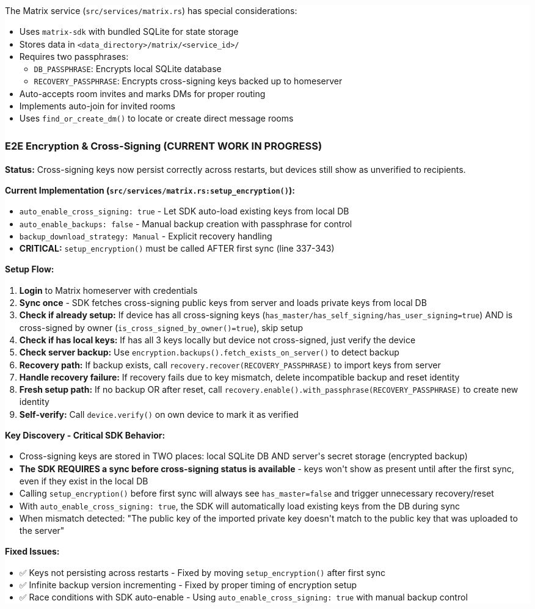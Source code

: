 The Matrix service (`src/services/matrix.rs`) has special considerations:
- Uses `matrix-sdk` with bundled SQLite for state storage
- Stores data in `<data_directory>/matrix/<service_id>/`
- Requires two passphrases:
  - `DB_PASSPHRASE`: Encrypts local SQLite database
  - `RECOVERY_PASSPHRASE`: Encrypts cross-signing keys backed up to homeserver
- Auto-accepts room invites and marks DMs for proper routing
- Implements auto-join for invited rooms
- Uses `find_or_create_dm()` to locate or create direct message rooms

### E2E Encryption & Cross-Signing (CURRENT WORK IN PROGRESS)

**Status:** Cross-signing keys now persist correctly across restarts, but devices still show as unverified to recipients.

**Current Implementation (`src/services/matrix.rs:setup_encryption()`):**
- `auto_enable_cross_signing: true` - Let SDK auto-load existing keys from local DB
- `auto_enable_backups: false` - Manual backup creation with passphrase for control
- `backup_download_strategy: Manual` - Explicit recovery handling
- **CRITICAL:** `setup_encryption()` must be called AFTER first sync (line 337-343)

**Setup Flow:**
1. **Login** to Matrix homeserver with credentials
2. **Sync once** - SDK fetches cross-signing public keys from server and loads private keys from local DB
3. **Check if already setup:** If device has all cross-signing keys (`has_master/has_self_signing/has_user_signing=true`) AND is cross-signed by owner (`is_cross_signed_by_owner()=true`), skip setup
4. **Check if has local keys:** If has all 3 keys locally but device not cross-signed, just verify the device
5. **Check server backup:** Use `encryption.backups().fetch_exists_on_server()` to detect backup
6. **Recovery path:** If backup exists, call `recovery.recover(RECOVERY_PASSPHRASE)` to import keys from server
7. **Handle recovery failure:** If recovery fails due to key mismatch, delete incompatible backup and reset identity
8. **Fresh setup path:** If no backup OR after reset, call `recovery.enable().with_passphrase(RECOVERY_PASSPHRASE)` to create new identity
9. **Self-verify:** Call `device.verify()` on own device to mark it as verified

**Key Discovery - Critical SDK Behavior:**
- Cross-signing keys are stored in TWO places: local SQLite DB AND server's secret storage (encrypted backup)
- **The SDK REQUIRES a sync before cross-signing status is available** - keys won't show as present until after the first sync, even if they exist in the local DB
- Calling `setup_encryption()` before first sync will always see `has_master=false` and trigger unnecessary recovery/reset
- With `auto_enable_cross_signing: true`, the SDK will automatically load existing keys from the DB during sync
- When mismatch detected: "The public key of the imported private key doesn't match to the public key that was uploaded to the server"

**Fixed Issues:**
- ✅ Keys not persisting across restarts - Fixed by moving `setup_encryption()` after first sync
- ✅ Infinite backup version incrementing - Fixed by proper timing of encryption setup
- ✅ Race conditions with SDK auto-enable - Using `auto_enable_cross_signing: true` with manual backup control
